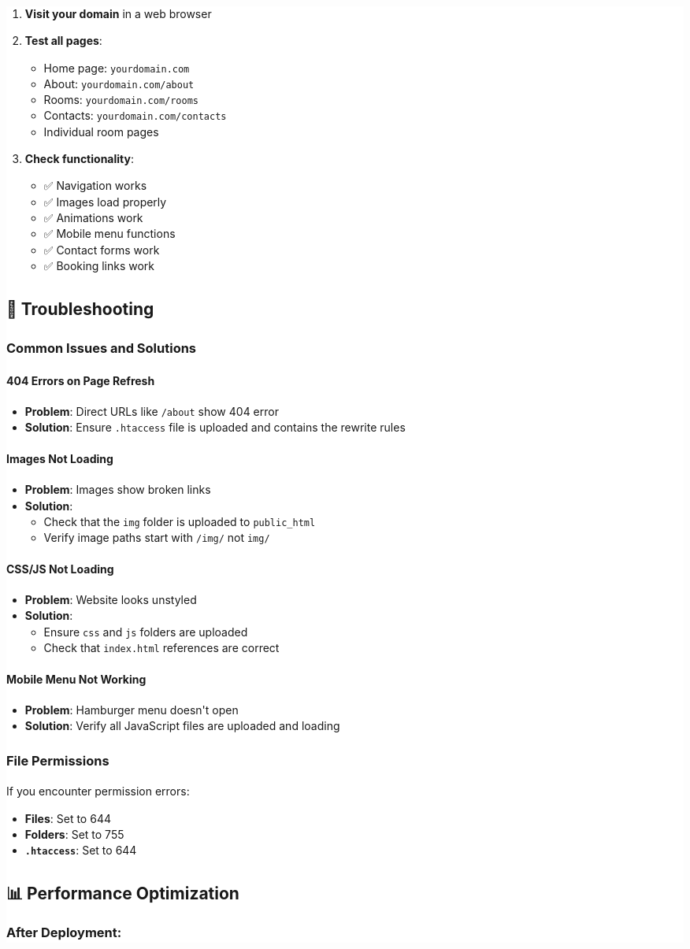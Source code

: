 1. **Visit your domain** in a web browser
2. **Test all pages**:
   - Home page: `yourdomain.com`
   - About: `yourdomain.com/about`
   - Rooms: `yourdomain.com/rooms`
   - Contacts: `yourdomain.com/contacts`
   - Individual room pages

3. **Check functionality**:
   - ✅ Navigation works
   - ✅ Images load properly
   - ✅ Animations work
   - ✅ Mobile menu functions
   - ✅ Contact forms work
   - ✅ Booking links work

## 🚨 Troubleshooting

### Common Issues and Solutions

#### **404 Errors on Page Refresh**
- **Problem**: Direct URLs like `/about` show 404 error
- **Solution**: Ensure `.htaccess` file is uploaded and contains the rewrite rules

#### **Images Not Loading**
- **Problem**: Images show broken links
- **Solution**: 
  - Check that the `img` folder is uploaded to `public_html`
  - Verify image paths start with `/img/` not `img/`

#### **CSS/JS Not Loading**
- **Problem**: Website looks unstyled
- **Solution**:
  - Ensure `css` and `js` folders are uploaded
  - Check that `index.html` references are correct

#### **Mobile Menu Not Working**
- **Problem**: Hamburger menu doesn't open
- **Solution**: Verify all JavaScript files are uploaded and loading

### **File Permissions**
If you encounter permission errors:
- **Files**: Set to 644
- **Folders**: Set to 755
- **`.htaccess`**: Set to 644

## 📊 Performance Optimization

### After Deployment:

